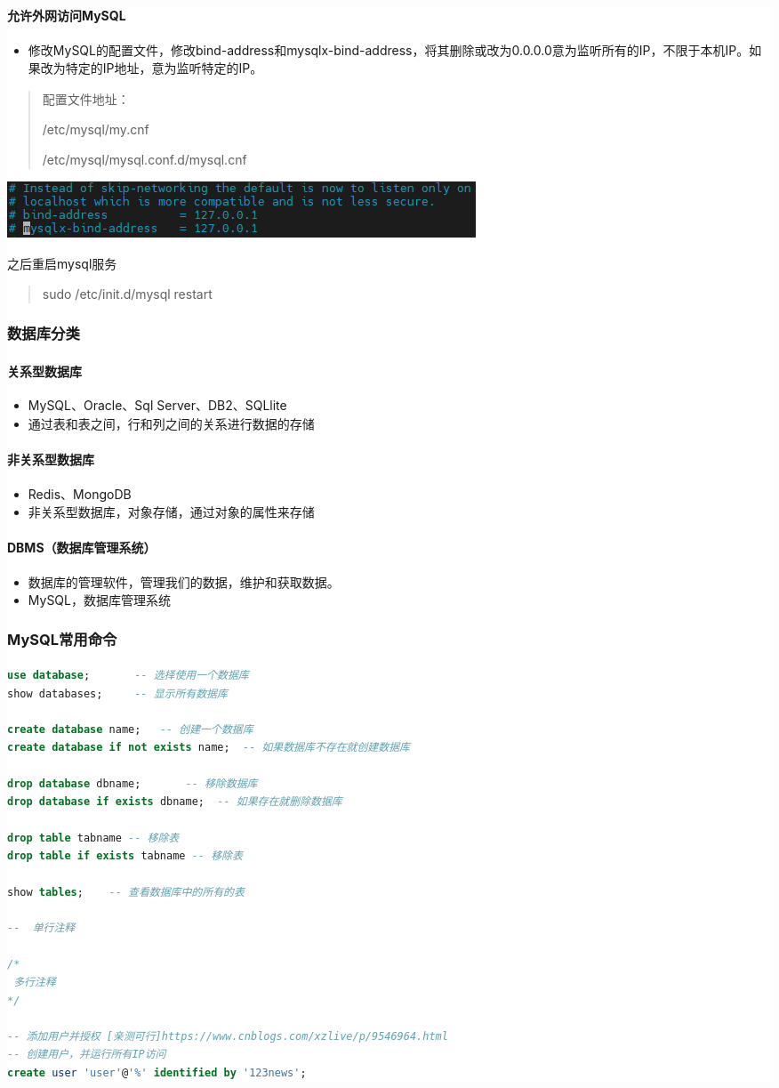 

#### 允许外网访问MySQL

* 修改MySQL的配置文件，修改bind-address和mysqlx-bind-address，将其删除或改为0.0.0.0意为监听所有的IP，不限于本机IP。如果改为特定的IP地址，意为监听特定的IP。

> 配置文件地址：
>
> /etc/mysql/my.cnf
>
> /etc/mysql/mysql.conf.d/mysql.cnf

![image-20210620163757987](后端开发（GO）.assets/image-20210620163757987.png)

之后重启mysql服务

> sudo /etc/init.d/mysql restart



### 数据库分类

#### 关系型数据库

* MySQL、Oracle、Sql Server、DB2、SQLlite
* 通过表和表之间，行和列之间的关系进行数据的存储

#### 非关系型数据库

* Redis、MongoDB
* 非关系型数据库，对象存储，通过对象的属性来存储

#### DBMS（数据库管理系统）

* 数据库的管理软件，管理我们的数据，维护和获取数据。
* MySQL，数据库管理系统



### MySQL常用命令

~~~sql
use database;		-- 选择使用一个数据库
show databases;		-- 显示所有数据库

create database name;	-- 创建一个数据库
create database if not exists name;  -- 如果数据库不存在就创建数据库

drop database dbname;		-- 移除数据库
drop database if exists dbname;  -- 如果存在就删除数据库

drop table tabname -- 移除表
drop table if exists tabname -- 移除表

show tables;	-- 查看数据库中的所有的表

--  单行注释 

/*
 多行注释
*/

-- 添加用户并授权 [亲测可行]https://www.cnblogs.com/xzlive/p/9546964.html
-- 创建用户，并运行所有IP访问
create user 'user'@'%' identified by '123news';
~~~
